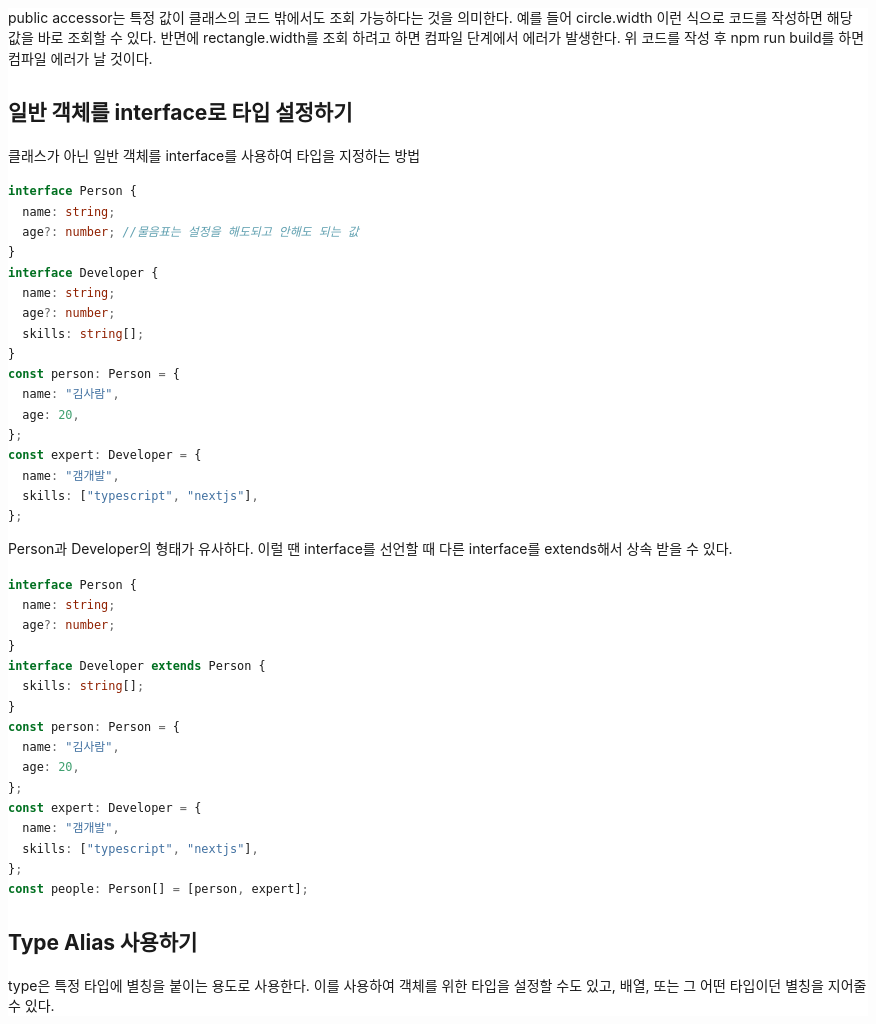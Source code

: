 public accessor는 특정 값이 클래스의 코드 밖에서도 조회 가능하다는 것을 의미한다. 예를 들어 circle.width 이런 식으로 코드를 작성하면 해당 값을 바로 조회할 수 있다. 반면에 rectangle.width를 조회 하려고 하면 컴파일 단계에서 에러가 발생한다. 위 코드를 작성 후 npm run build를 하면 컴파일 에러가 날 것이다.

## 일반 객체를 interface로 타입 설정하기

클래스가 아닌 일반 객체를 interface를 사용하여 타입을 지정하는 방법

```ts
interface Person {
  name: string;
  age?: number; //물음표는 설정을 해도되고 안해도 되는 값
}
interface Developer {
  name: string;
  age?: number;
  skills: string[];
}
const person: Person = {
  name: "김사람",
  age: 20,
};
const expert: Developer = {
  name: "갬개발",
  skills: ["typescript", "nextjs"],
};
```

Person과 Developer의 형태가 유사하다. 이럴 땐 interface를 선언할 때 다른 interface를 extends해서 상속 받을 수 있다.

```ts
interface Person {
  name: string;
  age?: number;
}
interface Developer extends Person {
  skills: string[];
}
const person: Person = {
  name: "김사람",
  age: 20,
};
const expert: Developer = {
  name: "갬개발",
  skills: ["typescript", "nextjs"],
};
const people: Person[] = [person, expert];
```

## Type Alias 사용하기

type은 특정 타입에 별칭을 붙이는 용도로 사용한다. 이를 사용하여 객체를 위한 타입을 설정할 수도 있고, 배열, 또는 그 어떤 타입이던 별칭을 지어줄 수 있다.
